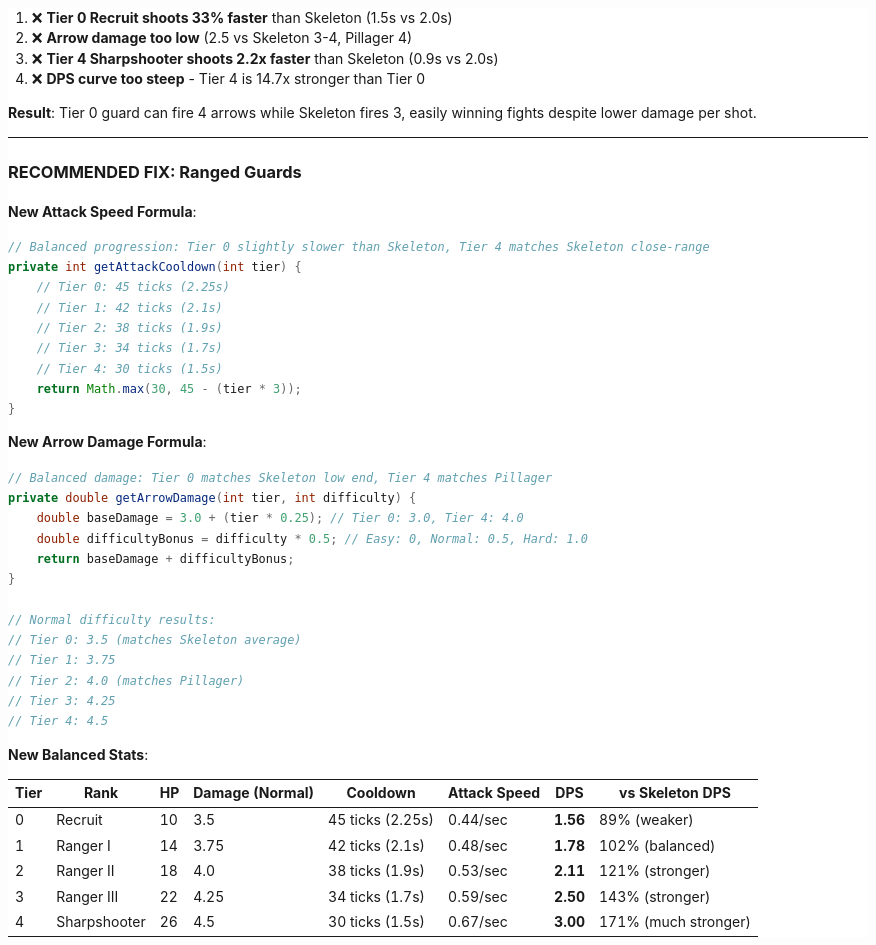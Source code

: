 1. ❌ **Tier 0 Recruit shoots 33% faster** than Skeleton (1.5s vs 2.0s)
2. ❌ **Arrow damage too low** (2.5 vs Skeleton 3-4, Pillager 4)
3. ❌ **Tier 4 Sharpshooter shoots 2.2x faster** than Skeleton (0.9s vs 2.0s)
4. ❌ **DPS curve too steep** - Tier 4 is 14.7x stronger than Tier 0

**Result**: Tier 0 guard can fire 4 arrows while Skeleton fires 3, easily winning fights despite lower damage per shot.

---

### RECOMMENDED FIX: Ranged Guards

**New Attack Speed Formula**:
```java
// Balanced progression: Tier 0 slightly slower than Skeleton, Tier 4 matches Skeleton close-range
private int getAttackCooldown(int tier) {
    // Tier 0: 45 ticks (2.25s)
    // Tier 1: 42 ticks (2.1s)
    // Tier 2: 38 ticks (1.9s)
    // Tier 3: 34 ticks (1.7s)
    // Tier 4: 30 ticks (1.5s)
    return Math.max(30, 45 - (tier * 3));
}
```

**New Arrow Damage Formula**:
```java
// Balanced damage: Tier 0 matches Skeleton low end, Tier 4 matches Pillager
private double getArrowDamage(int tier, int difficulty) {
    double baseDamage = 3.0 + (tier * 0.25); // Tier 0: 3.0, Tier 4: 4.0
    double difficultyBonus = difficulty * 0.5; // Easy: 0, Normal: 0.5, Hard: 1.0
    return baseDamage + difficultyBonus;
}

// Normal difficulty results:
// Tier 0: 3.5 (matches Skeleton average)
// Tier 1: 3.75
// Tier 2: 4.0 (matches Pillager)
// Tier 3: 4.25
// Tier 4: 4.5
```

**New Balanced Stats**:

| Tier | Rank | HP | Damage (Normal) | Cooldown | Attack Speed | DPS | vs Skeleton DPS |
|------|------|----|-----------------|----------|--------------|-----|-----------------|
| 0 | Recruit | 10 | 3.5 | 45 ticks (2.25s) | 0.44/sec | **1.56** | 89% (weaker) |
| 1 | Ranger I | 14 | 3.75 | 42 ticks (2.1s) | 0.48/sec | **1.78** | 102% (balanced) |
| 2 | Ranger II | 18 | 4.0 | 38 ticks (1.9s) | 0.53/sec | **2.11** | 121% (stronger) |
| 3 | Ranger III | 22 | 4.25 | 34 ticks (1.7s) | 0.59/sec | **2.50** | 143% (stronger) |
| 4 | Sharpshooter | 26 | 4.5 | 30 ticks (1.5s) | 0.67/sec | **3.00** | 171% (much stronger) |
